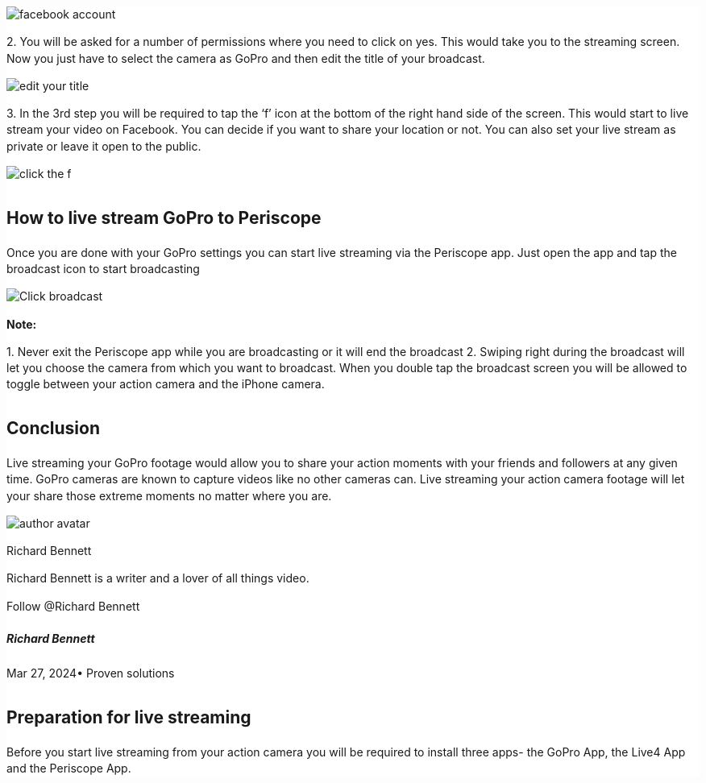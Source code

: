 ![facebook account](https://images.wondershare.com/filmora/article-images/facebook-account.jpg)

2\. You will be asked for a number of permissions where you need to click on yes. This would take you to the streaming screen. Now you just have to select the camera as GoPro and then edit the title of your broadcast.

![edit your title](https://images.wondershare.com/filmora/article-images/edit-your-title.jpg)

3\. In the 3rd step you will be required to tap the ‘f’ icon at the bottom of the right hand side of the screen. This would start to live stream your video on Facebook. You can decide if you want to share your location or not. You can also set your live stream as private or leave it open to the public.

![click the f](https://images.wondershare.com/filmora/article-images/click-the-f.jpg)

## How to live stream GoPro to Periscope

Once you are done with your GoPro settings you can start live streaming via the Periscope app. Just open the app and tap the broadcast icon to start broadcasting

![Click broadcast](https://images.wondershare.com/filmora/article-images/click-broadcast.jpg)

**Note:**

1\. Never exit the Periscope app while you are broadcasting or it will end the broadcast
2\. Swiping right during the broadcast will let you choose the camera from which you want to broadcast. When you double tap the broadcast screen you will be allowed to toggle between your action camera and the iPhone camera.

## Conclusion

Live streaming your GoPro footage would allow you to share your action moments with your friends and followers at any given time. GoPro cameras are known to capture videos like no other cameras can. Live streaming your action camera footage will let your share those extreme moments no matter where you are.

![author avatar](https://images.wondershare.com/filmora/article-images/richard-bennett.jpg)

Richard Bennett

Richard Bennett is a writer and a lover of all things video.

Follow @Richard Bennett

##### Richard Bennett

 Mar 27, 2024• Proven solutions

## Preparation for live streaming

Before you start live streaming from your action camera you will be required to install three apps- the GoPro App, the Live4 App and the Periscope App.
